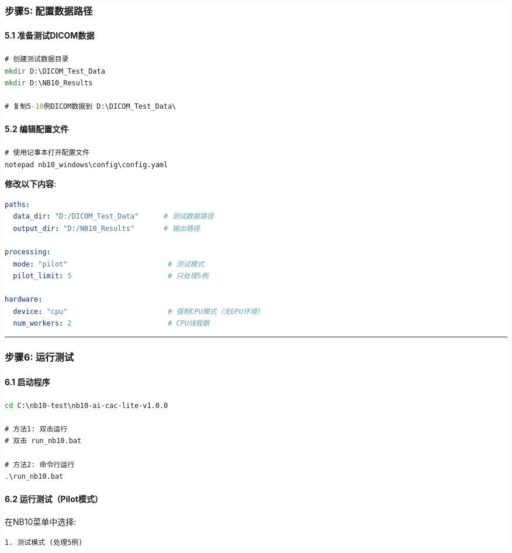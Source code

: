 
### **步骤5: 配置数据路径**

#### 5.1 准备测试DICOM数据

```cmd
# 创建测试数据目录
mkdir D:\DICOM_Test_Data
mkdir D:\NB10_Results

# 复制5-10例DICOM数据到 D:\DICOM_Test_Data\
```

#### 5.2 编辑配置文件

```cmd
# 使用记事本打开配置文件
notepad nb10_windows\config\config.yaml
```

**修改以下内容**:
```yaml
paths:
  data_dir: "D:/DICOM_Test_Data"      # 测试数据路径
  output_dir: "D:/NB10_Results"       # 输出路径

processing:
  mode: "pilot"                        # 测试模式
  pilot_limit: 5                       # 只处理5例

hardware:
  device: "cpu"                        # 强制CPU模式（无GPU环境）
  num_workers: 2                       # CPU线程数
```

---

### **步骤6: 运行测试**

#### 6.1 启动程序

```cmd
cd C:\nb10-test\nb10-ai-cac-lite-v1.0.0

# 方法1: 双击运行
# 双击 run_nb10.bat

# 方法2: 命令行运行
.\run_nb10.bat
```

#### 6.2 运行测试（Pilot模式）

在NB10菜单中选择:
```
1. 测试模式 (处理5例)
```
